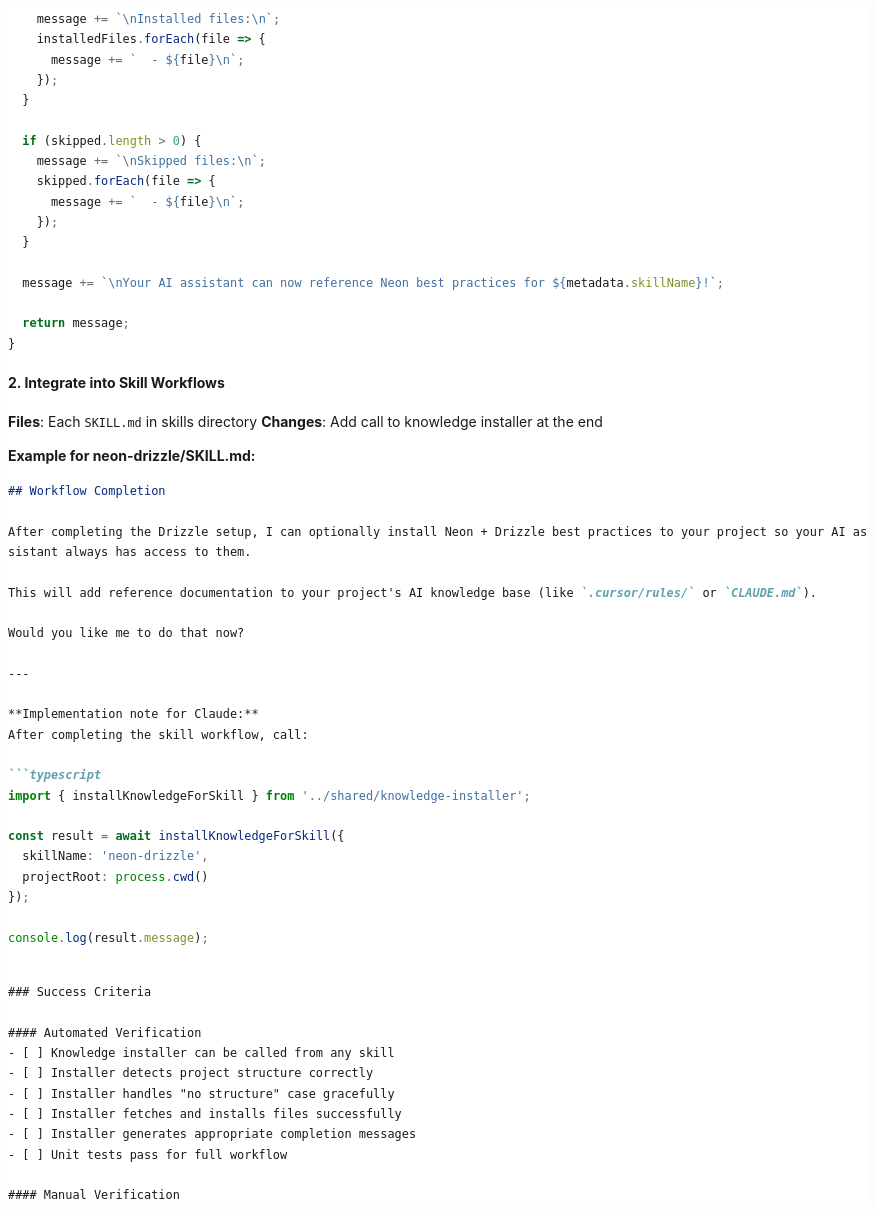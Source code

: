 ```typescript
    message += `\nInstalled files:\n`;
    installedFiles.forEach(file => {
      message += `  - ${file}\n`;
    });
  }

  if (skipped.length > 0) {
    message += `\nSkipped files:\n`;
    skipped.forEach(file => {
      message += `  - ${file}\n`;
    });
  }

  message += `\nYour AI assistant can now reference Neon best practices for ${metadata.skillName}!`;

  return message;
}
```

#### 2. Integrate into Skill Workflows
**Files**: Each `SKILL.md` in skills directory
**Changes**: Add call to knowledge installer at the end

**Example for neon-drizzle/SKILL.md:**

```markdown
## Workflow Completion

After completing the Drizzle setup, I can optionally install Neon + Drizzle best practices to your project so your AI assistant always has access to them.

This will add reference documentation to your project's AI knowledge base (like `.cursor/rules/` or `CLAUDE.md`).

Would you like me to do that now?

---

**Implementation note for Claude:**
After completing the skill workflow, call:

```typescript
import { installKnowledgeForSkill } from '../shared/knowledge-installer';

const result = await installKnowledgeForSkill({
  skillName: 'neon-drizzle',
  projectRoot: process.cwd()
});

console.log(result.message);
```
```

### Success Criteria

#### Automated Verification
- [ ] Knowledge installer can be called from any skill
- [ ] Installer detects project structure correctly
- [ ] Installer handles "no structure" case gracefully
- [ ] Installer fetches and installs files successfully
- [ ] Installer generates appropriate completion messages
- [ ] Unit tests pass for full workflow

#### Manual Verification
```